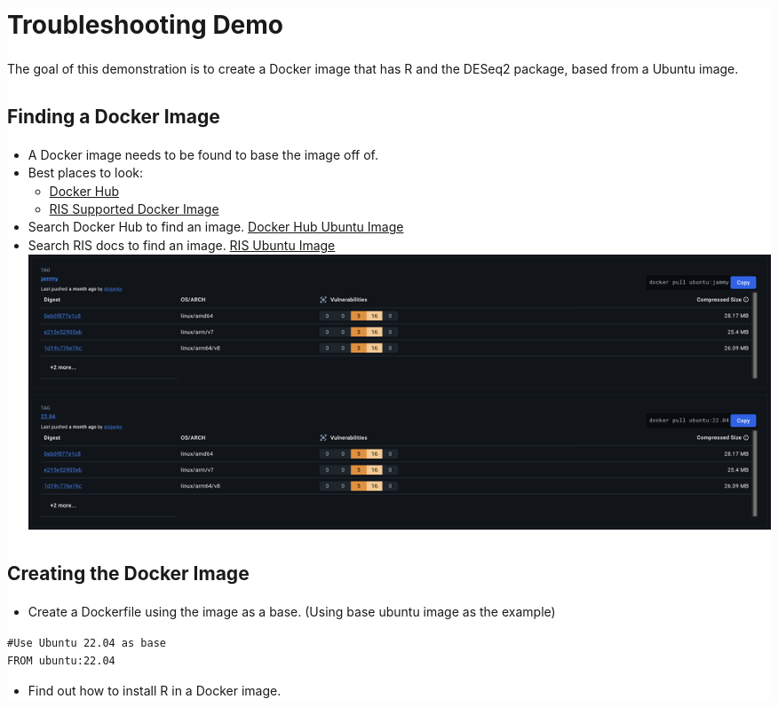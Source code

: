 # Troubleshooting Demo

The goal of this demonstration is to create a Docker image that has R and the DESeq2 package, based from a Ubuntu image.

## Finding a Docker Image

- A Docker image needs to be found to base the image off of.
- Best places to look:
    - [Docker Hub](https://hub.docker.com/)
    - [RIS Supported Docker Image](https://docs.ris.wustl.edu/doc/compute/recipes/ris-supported-containers.html)
- Search Docker Hub to find an image. [Docker Hub Ubuntu Image](https://hub.docker.com/layers/library/ubuntu/jammy/images/sha256-0eb0f877e1c869a300c442c41120e778db7161419244ee5cbc6fa5f134e74736?context=explore)
- Search RIS docs to find an image. [RIS Ubuntu Image](https://docs.ris.wustl.edu/doc/compute/recipes/tools/novnc-dockerimage.html#available-versions)
![](images/finding_ubuntu_image.png)

## Creating the Docker Image

- Create a Dockerfile using the image as a base. (Using base ubuntu image as the example)
```
#Use Ubuntu 22.04 as base
FROM ubuntu:22.04
```
- Find out how to install R in a Docker image.